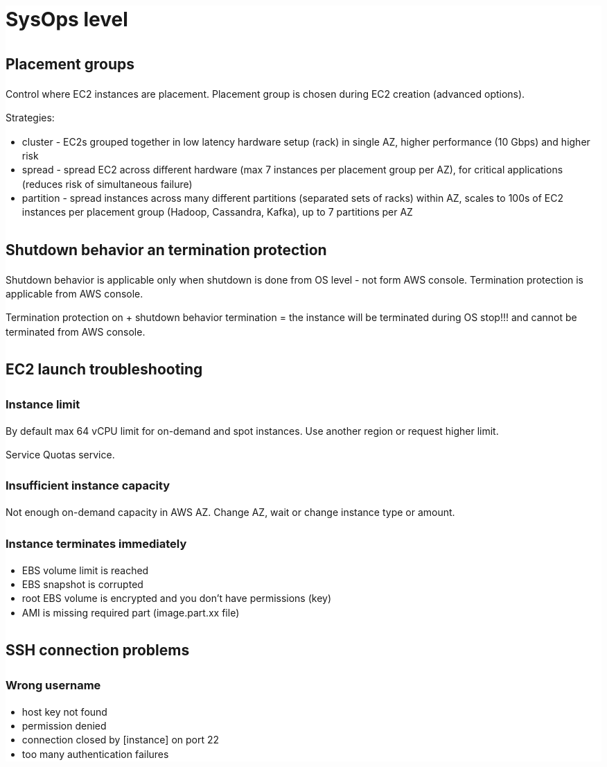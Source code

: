 # SysOps level

## Placement groups
Control where EC2 instances are placement. Placement group is chosen during EC2 creation (advanced options).

Strategies:
* cluster - EC2s grouped together in low latency hardware setup (rack) in single AZ, higher performance (10 Gbps) and higher risk
* spread - spread EC2 across different hardware (max 7 instances per placement group per AZ), for critical applications (reduces risk of simultaneous failure)
* partition - spread instances across many different partitions (separated sets of racks) within AZ, scales to 100s of EC2 instances per placement group (Hadoop, Cassandra, Kafka), up to 7 partitions per AZ

## Shutdown behavior an termination protection
Shutdown behavior is applicable only when shutdown is done from OS level - not form AWS console.
Termination protection is applicable from AWS console.

Termination protection on + shutdown behavior termination =
the instance will be terminated during OS stop!!!
and cannot be terminated from AWS console.

## EC2 launch troubleshooting
### Instance limit
By default max 64 vCPU limit for on-demand and spot instances.
Use another region or request higher limit.

Service Quotas service.

### Insufficient instance capacity
Not enough on-demand capacity in AWS AZ.
Change AZ, wait or change instance type or amount.

### Instance terminates immediately
* EBS volume limit is reached
* EBS snapshot is corrupted
* root EBS volume is encrypted and you don’t have permissions (key)
* AMI is missing required part (image.part.xx file)

## SSH connection problems
### Wrong username
* host key not found
* permission denied
* connection closed by [instance] on port 22
* too many authentication failures
